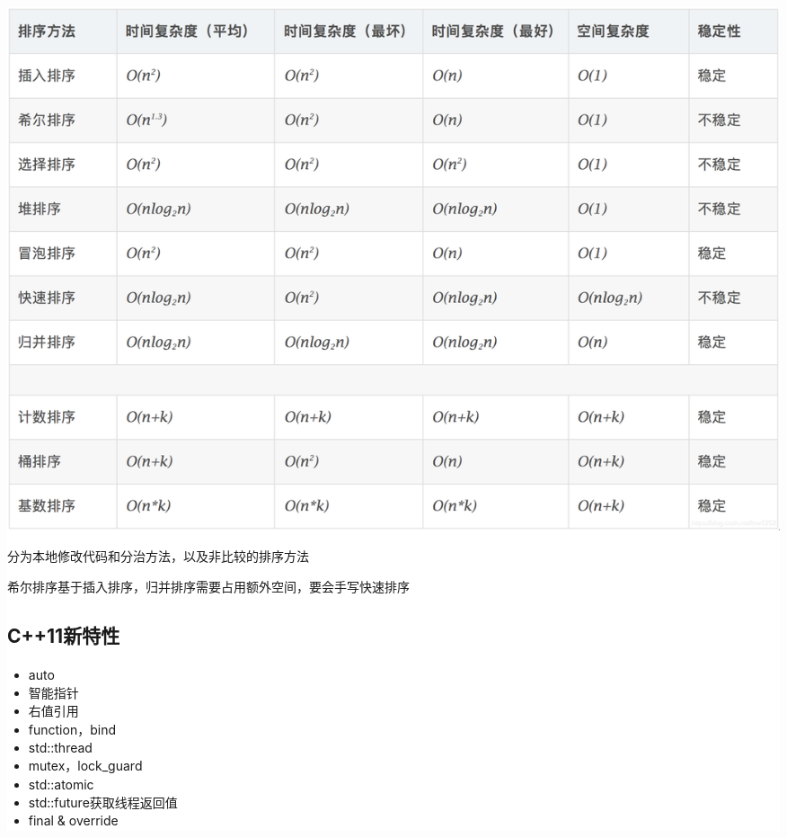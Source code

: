 ![alt text](image-243.png)

分为本地修改代码和分治方法，以及非比较的排序方法

希尔排序基于插入排序，归并排序需要占用额外空间，要会手写快速排序

## C++11新特性
* auto
* 智能指针
* 右值引用
* function，bind
* std::thread
* mutex，lock_guard
* std::atomic
* std::future获取线程返回值
* final & override